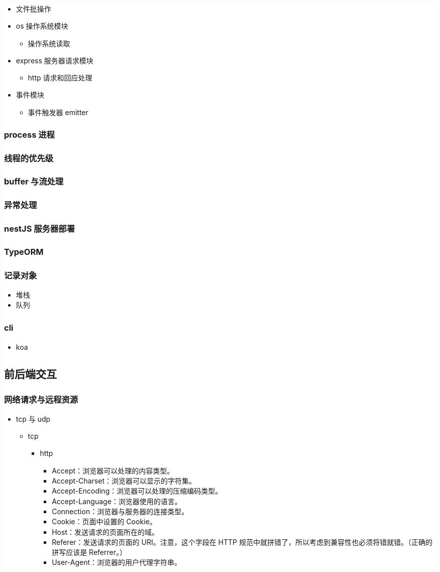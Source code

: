   - 文件批操作

- os 操作系统模块

  - 操作系统读取

- express 服务器请求模块

  - http 请求和回应处理

- 事件模块

  - 事件触发器 emitter

### process 进程

### 线程的优先级

### buffer 与流处理

### 异常处理

### nestJS 服务器部署

### TypeORM

### 记录对象

- 堆栈
- 队列

### cli

- koa

## 前后端交互

### 网络请求与远程资源

- tcp 与 udp

  - tcp

    - http

      - Accept：浏览器可以处理的内容类型。
      - Accept-Charset：浏览器可以显示的字符集。
      - Accept-Encoding：浏览器可以处理的压缩编码类型。
      - Accept-Language：浏览器使用的语言。
      - Connection：浏览器与服务器的连接类型。
      - Cookie：页面中设置的 Cookie。
      - Host：发送请求的页面所在的域。
      - Referer：发送请求的页面的 URI。注意，这个字段在 HTTP 规范中就拼错了，所以考虑到兼容性也必须将错就错。（正确的拼写应该是 Referrer。）
      - User-Agent：浏览器的用户代理字符串。
